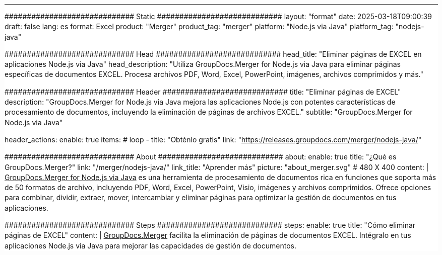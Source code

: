 
---
############################# Static ############################
layout: "format"
date:  2025-03-18T09:00:39
draft: false
lang: es
format: Excel
product: "Merger"
product_tag: "merger"
platform: "Node.js via Java"
platform_tag: "nodejs-java"

############################# Head ############################
head_title: "Eliminar páginas de EXCEL en aplicaciones Node.js via Java"
head_description: "Utiliza GroupDocs.Merger for Node.js via Java para eliminar páginas específicas de documentos EXCEL. Procesa archivos PDF, Word, Excel, PowerPoint, imágenes, archivos comprimidos y más."

############################# Header ############################
title: "Eliminar páginas de EXCEL" 
description: "GroupDocs.Merger for Node.js via Java mejora las aplicaciones Node.js con potentes características de procesamiento de documentos, incluyendo la eliminación de páginas de archivos EXCEL."
subtitle: "GroupDocs.Merger for Node.js via Java" 

header_actions:
  enable: true
  items:
    #  loop
    - title: "Obténlo gratis"
      link: "https://releases.groupdocs.com/merger/nodejs-java/"
      
############################# About ############################
about:
    enable: true
    title: "¿Qué es GroupDocs.Merger?"
    link: "/merger/nodejs-java/"
    link_title: "Aprender más"
    picture: "about_merger.svg" # 480 X 400
    content: |
       [GroupDocs.Merger for Node.js via Java](/merger/nodejs-java/) es una herramienta de procesamiento de documentos rica en funciones que soporta más de 50 formatos de archivo, incluyendo PDF, Word, Excel, PowerPoint, Visio, imágenes y archivos comprimidos. Ofrece opciones para combinar, dividir, extraer, mover, intercambiar y eliminar páginas para optimizar la gestión de documentos en tus aplicaciones.

############################# Steps ############################
steps:
    enable: true
    title: "Cómo eliminar páginas de EXCEL"
    content: |
      [GroupDocs.Merger](/merger/nodejs-java/) facilita la eliminación de páginas de documentos EXCEL. Intégralo en tus aplicaciones Node.js via Java para mejorar las capacidades de gestión de documentos.
      